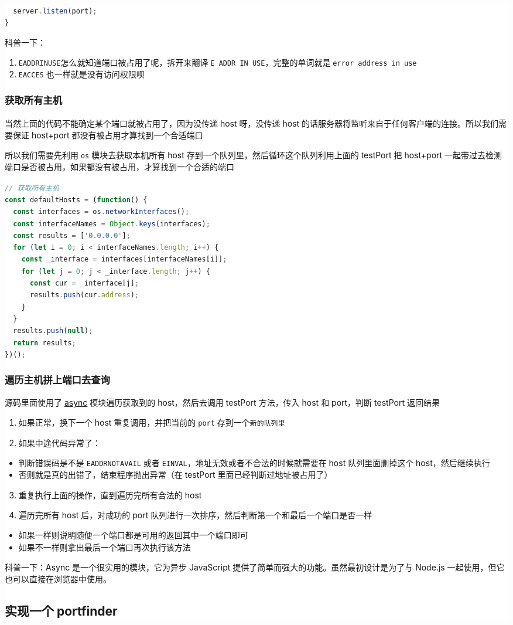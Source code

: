 ```js
  server.listen(port);
}
```

科普一下：

1. `EADDRINUSE`怎么就知道端口被占用了呢，拆开来翻译 `E ADDR IN USE`，完整的单词就是 `error address in use`
2. `EACCES` 也一样就是没有访问权限呗

### 获取所有主机

当然上面的代码不能确定某个端口就被占用了，因为没传递 host 呀，没传递 host 的话服务器将监听来自于任何客户端的连接。所以我们需要保证 host+port 都没有被占用才算找到一个合适端口

所以我们需要先利用 `os` 模块去获取本机所有 host 存到一个队列里，然后循环这个队列利用上面的 testPort 把 host+port 一起带过去检测端口是否被占用，如果都没有被占用，才算找到一个合适的端口

```js
// 获取所有主机
const defaultHosts = (function() {
  const interfaces = os.networkInterfaces();
  const interfaceNames = Object.keys(interfaces);
  const results = ['0.0.0.0'];
  for (let i = 0; i < interfaceNames.length; i++) {
    const _interface = interfaces[interfaceNames[i]];
    for (let j = 0; j < _interface.length; j++) {
      const cur = _interface[j];
      results.push(cur.address);
    }
  }
  results.push(null);
  return results;
})();
```

### 遍历主机拼上端口去查询

源码里面使用了 [async](https://github.com/caolan/async) 模块遍历获取到的 host，然后去调用 testPort 方法，传入 host 和 port，判断 testPort 返回结果

1. 如果正常，换下一个 host 重复调用，并把当前的 `port` 存到一个`新的队列里`

2) 如果中途代码异常了：

* 判断错误码是不是 `EADDRNOTAVAIL` 或者 `EINVAL`，地址无效或者不合法的时候就需要在 host 队列里面删掉这个 host，然后继续执行
* 否则就是真的出错了，结束程序抛出异常（在 testPort 里面已经判断过地址被占用了）

3. 重复执行上面的操作，直到遍历完所有合法的 host

4. 遍历完所有 host 后，对成功的 port 队列进行一次排序，然后判断第一个和最后一个端口是否一样

* 如果一样则说明随便一个端口都是可用的返回其中一个端口即可
* 如果不一样则拿出最后一个端口再次执行该方法

科普一下：Async 是一个很实用的模块，它为异步 JavaScript 提供了简单而强大的功能。虽然最初设计是为了与 Node.js 一起使用，但它也可以直接在浏览器中使用。

## 实现一个 portfinder
